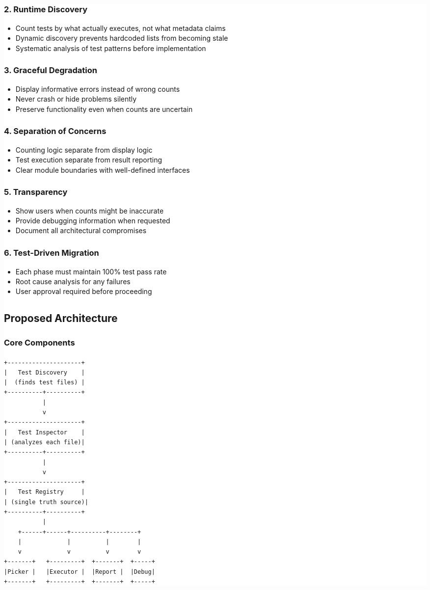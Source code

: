 ### 2. Runtime Discovery
- Count tests by what actually executes, not what metadata claims
- Dynamic discovery prevents hardcoded lists from becoming stale
- Systematic analysis of test patterns before implementation

### 3. Graceful Degradation
- Display informative errors instead of wrong counts
- Never crash or hide problems silently
- Preserve functionality even when counts are uncertain

### 4. Separation of Concerns
- Counting logic separate from display logic
- Test execution separate from result reporting
- Clear module boundaries with well-defined interfaces

### 5. Transparency
- Show users when counts might be inaccurate
- Provide debugging information when requested
- Document all architectural compromises

### 6. Test-Driven Migration
- Each phase must maintain 100% test pass rate
- Root cause analysis for any failures
- User approval required before proceeding

## Proposed Architecture

### Core Components

```
+---------------------+
|   Test Discovery    |
|  (finds test files) |
+----------+----------+
           |
           v
+---------------------+
|   Test Inspector    |
| (analyzes each file)|
+----------+----------+
           |
           v
+---------------------+
|   Test Registry     |
| (single truth source)|
+----------+----------+
           |
    +------+------+----------+--------+
    |             |          |        |
    v             v          v        v
+-------+   +---------+  +-------+  +-----+
|Picker |   |Executor |  |Report |  |Debug|
+-------+   +---------+  +-------+  +-----+
```
